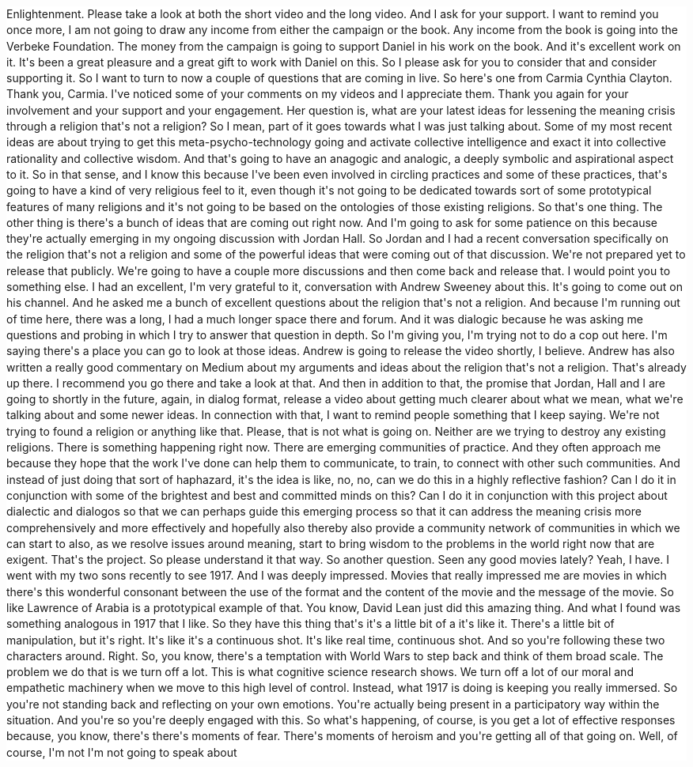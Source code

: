 Enlightenment. Please take a look at both the short video and the long video. And I ask for your support. I want to remind you once more, I am not going to draw any income from either the campaign or the book. Any income from the book is going into the Verbeke Foundation. The money from the campaign is going to support Daniel in his work on the book. And it's excellent work on it. It's been a great pleasure and a great gift to work with Daniel on this. So I please ask for you to consider that and consider supporting it. So I want to turn to now a couple of questions that are coming in live. So here's one from Carmia Cynthia Clayton. Thank you, Carmia. I've noticed some of your comments on my videos and I appreciate them. Thank you again for your involvement and your support and your engagement. Her question is, what are your latest ideas for lessening the meaning crisis through a religion that's not a religion? So I mean, part of it goes towards what I was just talking about. Some of my most recent ideas are about trying to get this meta-psycho-technology going and activate collective intelligence and exact it into collective rationality and collective wisdom. And that's going to have an anagogic and analogic, a deeply symbolic and aspirational aspect to it. So in that sense, and I know this because I've been even involved in circling practices and some of these practices, that's going to have a kind of very religious feel to it, even though it's not going to be dedicated towards sort of some prototypical features of many religions and it's not going to be based on the ontologies of those existing religions. So that's one thing. The other thing is there's a bunch of ideas that are coming out right now. And I'm going to ask for some patience on this because they're actually emerging in my ongoing discussion with Jordan Hall. So Jordan and I had a recent conversation specifically on the religion that's not a religion and some of the powerful ideas that were coming out of that discussion. We're not prepared yet to release that publicly. We're going to have a couple more discussions and then come back and release that. I would point you to something else. I had an excellent, I'm very grateful to it, conversation with Andrew Sweeney about this. It's going to come out on his channel. And he asked me a bunch of excellent questions about the religion that's not a religion. And because I'm running out of time here, there was a long, I had a much longer space there and forum. And it was dialogic because he was asking me questions and probing in which I try to answer that question in depth. So I'm giving you, I'm trying not to do a cop out here. I'm saying there's a place you can go to look at those ideas. Andrew is going to release the video shortly, I believe. Andrew has also written a really good commentary on Medium about my arguments and ideas about the religion that's not a religion. That's already up there. I recommend you go there and take a look at that. And then in addition to that, the promise that Jordan, Hall and I are going to shortly in the future, again, in dialog format, release a video about getting much clearer about what we mean, what we're talking about and some newer ideas. In connection with that, I want to remind people something that I keep saying. We're not trying to found a religion or anything like that. Please, that is not what is going on. Neither are we trying to destroy any existing religions. There is something happening right now. There are emerging communities of practice. And they often approach me because they hope that the work I've done can help them to communicate, to train, to connect with other such communities. And instead of just doing that sort of haphazard, it's the idea is like, no, no, can we do this in a highly reflective fashion? Can I do it in conjunction with some of the brightest and best and committed minds on this? Can I do it in conjunction with this project about dialectic and dialogos so that we can perhaps guide this emerging process so that it can address the meaning crisis more comprehensively and more effectively and hopefully also thereby also provide a community network of communities in which we can start to also, as we resolve issues around meaning, start to bring wisdom to the problems in the world right now that are exigent. That's the project. So please understand it that way. So another question. Seen any good movies lately? Yeah, I have. I went with my two sons recently to see 1917. And I was deeply impressed. Movies that really impressed me are movies in which there's this wonderful consonant between the use of the format and the content of the movie and the message of the movie. So like Lawrence of Arabia is a prototypical example of that. You know, David Lean just did this amazing thing. And what I found was something analogous in 1917 that I like. So they have this thing that's it's a little bit of a it's like it. There's a little bit of manipulation, but it's right. It's like it's a continuous shot. It's like real time, continuous shot. And so you're following these two characters around. Right. So, you know, there's a temptation with World Wars to step back and think of them broad scale. The problem we do that is we turn off a lot. This is what cognitive science research shows. We turn off a lot of our moral and empathetic machinery when we move to this high level of control. Instead, what 1917 is doing is keeping you really immersed. So you're not standing back and reflecting on your own emotions. You're actually being present in a participatory way within the situation. And you're so you're deeply engaged with this. So what's happening, of course, is you get a lot of effective responses because, you know, there's there's moments of fear. There's moments of heroism and you're getting all of that going on. Well, of course, I'm not I'm not going to speak about